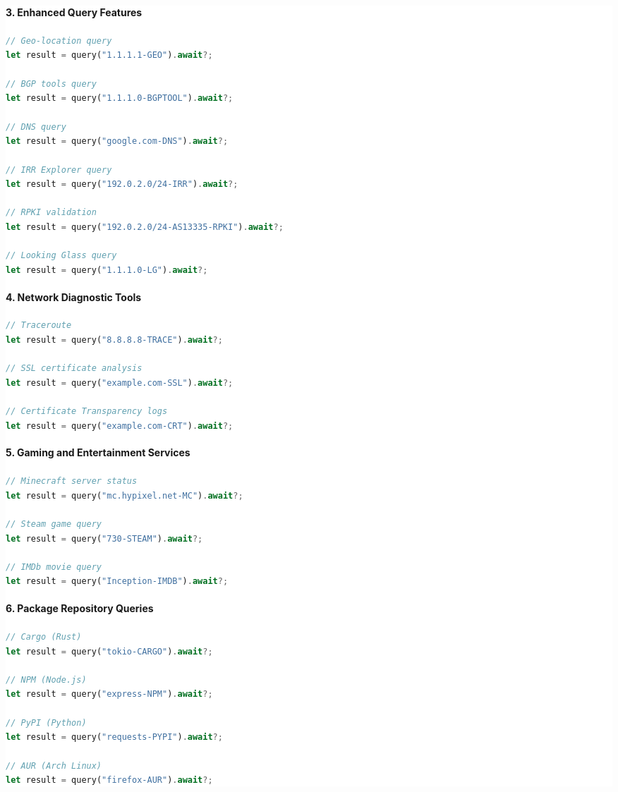 #### 3. Enhanced Query Features
```rust
// Geo-location query
let result = query("1.1.1.1-GEO").await?;

// BGP tools query
let result = query("1.1.1.0-BGPTOOL").await?;

// DNS query
let result = query("google.com-DNS").await?;

// IRR Explorer query
let result = query("192.0.2.0/24-IRR").await?;

// RPKI validation
let result = query("192.0.2.0/24-AS13335-RPKI").await?;

// Looking Glass query
let result = query("1.1.1.0-LG").await?;
```

#### 4. Network Diagnostic Tools
```rust
// Traceroute
let result = query("8.8.8.8-TRACE").await?;

// SSL certificate analysis
let result = query("example.com-SSL").await?;

// Certificate Transparency logs
let result = query("example.com-CRT").await?;
```

#### 5. Gaming and Entertainment Services
```rust
// Minecraft server status
let result = query("mc.hypixel.net-MC").await?;

// Steam game query
let result = query("730-STEAM").await?;

// IMDb movie query
let result = query("Inception-IMDB").await?;
```

#### 6. Package Repository Queries
```rust
// Cargo (Rust)
let result = query("tokio-CARGO").await?;

// NPM (Node.js)
let result = query("express-NPM").await?;

// PyPI (Python)
let result = query("requests-PYPI").await?;

// AUR (Arch Linux)
let result = query("firefox-AUR").await?;
```
